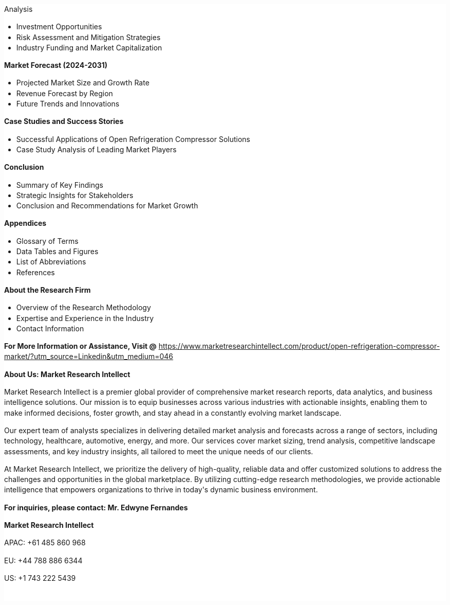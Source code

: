 Analysis</strong></p><ul><li>Investment Opportunities</li><li>Risk Assessment and Mitigation Strategies</li><li>Industry Funding and Market Capitalization</li></ul><p><strong>Market Forecast (2024-2031)</strong></p><ul><li>Projected Market Size and Growth Rate</li><li>Revenue Forecast by Region</li><li>Future Trends and Innovations</li></ul><p><strong>Case Studies and Success Stories</strong></p><ul><li>Successful Applications of Open Refrigeration Compressor Solutions</li><li>Case Study Analysis of Leading Market Players</li></ul><p><strong>Conclusion</strong></p><ul><li>Summary of Key Findings</li><li>Strategic Insights for Stakeholders</li><li>Conclusion and Recommendations for Market Growth</li></ul><p><strong>Appendices</strong></p><ul><li>Glossary of Terms</li><li>Data Tables and Figures</li><li>List of Abbreviations</li><li>References</li></ul><p><strong>About the Research Firm</strong></p><ul><li>Overview of the Research Methodology</li><li>Expertise and Experience in the Industry</li><li>Contact Information</li></ul></div><div class="article-main__content" data-test-id="publishing-text-block"><p><span class="font-[700]"><strong>For More Information or Assistance, Visit @</strong>&nbsp;<a href="https://www.marketresearchintellect.com/product/open-refrigeration-compressor-market/?utm_source=Linkedin&utm_medium=046">https://www.marketresearchintellect.com/product/open-refrigeration-compressor-market/?utm_source=Linkedin&utm_medium=046</a></span></p><p><strong>About Us: Market Research Intellect</strong></p><p>Market Research Intellect is a premier global provider of comprehensive market research reports, data analytics, and business intelligence solutions. Our mission is to equip businesses across various industries with actionable insights, enabling them to make informed decisions, foster growth, and stay ahead in a constantly evolving market landscape.</p><p>Our expert team of analysts specializes in delivering detailed market analysis and forecasts across a range of sectors, including technology, healthcare, automotive, energy, and more. Our services cover market sizing, trend analysis, competitive landscape assessments, and key industry insights, all tailored to meet the unique needs of our clients.</p><p>At Market Research Intellect, we prioritize the delivery of high-quality, reliable data and offer customized solutions to address the challenges and opportunities in the global marketplace. By utilizing cutting-edge research methodologies, we provide actionable intelligence that empowers organizations to thrive in today's dynamic business environment.</p><p><strong>For inquiries, please contact: Mr. Edwyne Fernandes</strong></p><p><strong>Market Research Intellect</strong></p><p>APAC: +61 485 860 968</p><p>EU: +44 788 886 6344</p><p>US: +1 743 222 5439</p></div><div class="article-main__content" data-test-id="publishing-text-block">&nbsp;</div>
